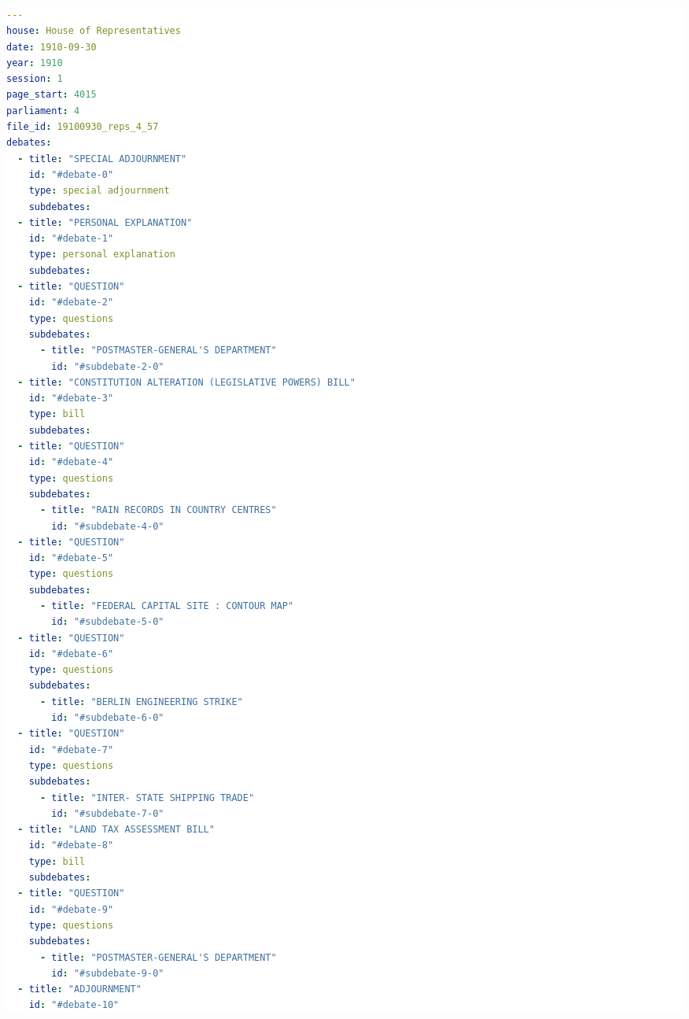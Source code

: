 ```yaml
---
house: House of Representatives
date: 1910-09-30
year: 1910
session: 1
page_start: 4015
parliament: 4
file_id: 19100930_reps_4_57
debates:
  - title: "SPECIAL ADJOURNMENT"
    id: "#debate-0"
    type: special adjournment
    subdebates:
  - title: "PERSONAL EXPLANATION"
    id: "#debate-1"
    type: personal explanation
    subdebates:
  - title: "QUESTION"
    id: "#debate-2"
    type: questions
    subdebates:
      - title: "POSTMASTER-GENERAL'S DEPARTMENT"
        id: "#subdebate-2-0"
  - title: "CONSTITUTION ALTERATION (LEGISLATIVE POWERS) BILL"
    id: "#debate-3"
    type: bill
    subdebates:
  - title: "QUESTION"
    id: "#debate-4"
    type: questions
    subdebates:
      - title: "RAIN RECORDS IN COUNTRY CENTRES"
        id: "#subdebate-4-0"
  - title: "QUESTION"
    id: "#debate-5"
    type: questions
    subdebates:
      - title: "FEDERAL CAPITAL SITE : CONTOUR MAP"
        id: "#subdebate-5-0"
  - title: "QUESTION"
    id: "#debate-6"
    type: questions
    subdebates:
      - title: "BERLIN ENGINEERING STRIKE"
        id: "#subdebate-6-0"
  - title: "QUESTION"
    id: "#debate-7"
    type: questions
    subdebates:
      - title: "INTER- STATE SHIPPING TRADE"
        id: "#subdebate-7-0"
  - title: "LAND TAX ASSESSMENT BILL"
    id: "#debate-8"
    type: bill
    subdebates:
  - title: "QUESTION"
    id: "#debate-9"
    type: questions
    subdebates:
      - title: "POSTMASTER-GENERAL'S DEPARTMENT"
        id: "#subdebate-9-0"
  - title: "ADJOURNMENT"
    id: "#debate-10"
```